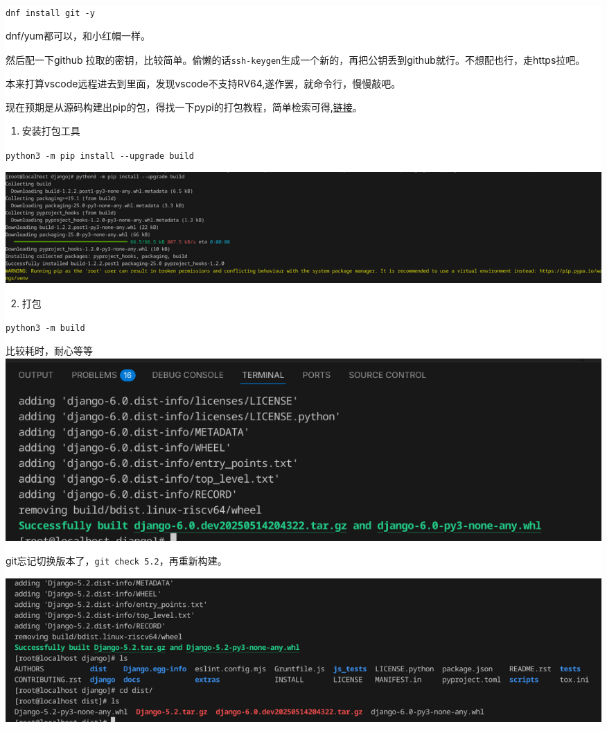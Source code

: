 ```shell
dnf install git -y
```

dnf/yum都可以，和小红帽一样。

然后配一下github 拉取的密钥，比较简单。偷懒的话`ssh-keygen`生成一个新的，再把公钥丢到github就行。不想配也行，走https拉吧。

本来打算vscode远程进去到里面，发现vscode不支持RV64,遂作罢，就命令行，慢慢敲吧。

现在预期是从源码构建出pip的包，得找一下pypi的打包教程，简单检索可得,[链接](https://packaging.python.org/en/latest/tutorials/packaging-projects/)。

1. 安装打包工具

```shell
python3 -m pip install --upgrade build
```

![alt text](images/1747303733259_image.png)

2. 打包

```shell
python3 -m build
```

比较耗时，耐心等等
![alt text](images/1747304051227_image.png)

git忘记切换版本了，`git check 5.2`，再重新构建。

![alt text](images/1747304480744_image.png)
